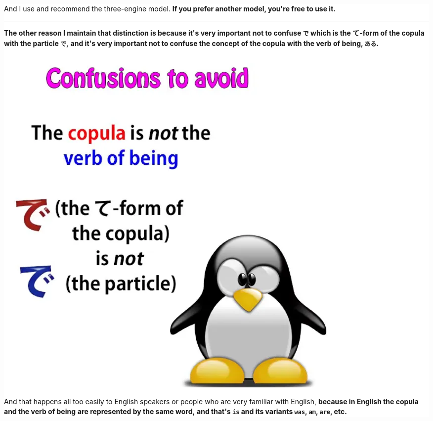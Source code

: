 And I use and recommend the three-engine model. **If you prefer another model, you're free to use it.**

---

**The other reason I maintain that distinction is because it's very important**
**not to confuse <code>で</code> which is the て-form of the copula with the particle <code>で</code>,**
**and it's very important not to confuse the concept of the copula**
**with the verb of being, <code>ある</code>.**

![](media/image22.webp)

And that happens all too easily to English speakers
or people who are very familiar with English,
**because in English the copula and the verb of being**
**are represented by the same word,**
**and that's <code>is</code> and its variants <code>was</code>, <code>am</code>, <code>are</code>, etc.**
